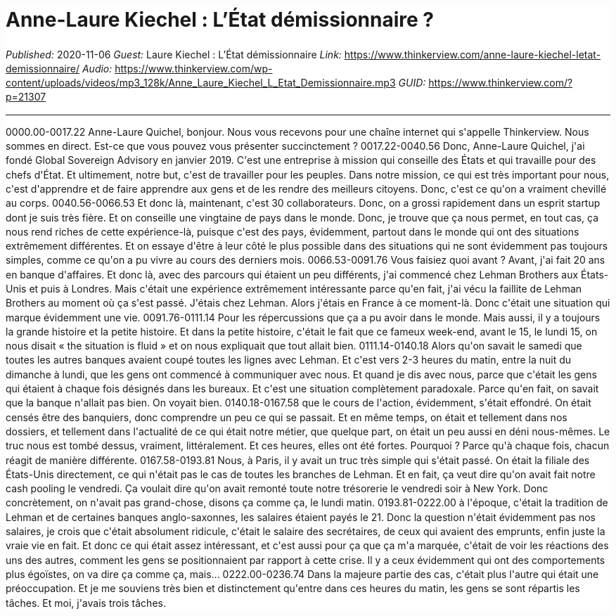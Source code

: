 # Anne-Laure Kiechel : L’État démissionnaire ?

*Published:* 2020-11-06
*Guest:* Laure Kiechel : L’État démissionnaire
*Link:* https://www.thinkerview.com/anne-laure-kiechel-letat-demissionnaire/
*Audio:* https://www.thinkerview.com/wp-content/uploads/videos/mp3_128k/Anne_Laure_Kiechel_L_Etat_Demissionnaire.mp3
*GUID:* https://www.thinkerview.com/?p=21307

---

0000.00-0017.22   Anne-Laure Quichel, bonjour. Nous vous recevons pour une chaîne internet qui s'appelle Thinkerview. Nous sommes en direct. Est-ce que vous pouvez vous présenter succinctement ?
0017.22-0040.56   Donc, Anne-Laure Quichel, j'ai fondé Global Sovereign Advisory en janvier 2019. C'est une entreprise à mission qui conseille des États et qui travaille pour des chefs d'État. Et ultimement, notre but, c'est de travailler pour les peuples. Dans notre mission, ce qui est très important pour nous, c'est d'apprendre et de faire apprendre aux gens et de les rendre des meilleurs citoyens. Donc, c'est ce qu'on a vraiment chevillé au corps.
0040.56-0066.53   Et donc là, maintenant, c'est 30 collaborateurs. Donc, on a grossi rapidement dans un esprit startup dont je suis très fière. Et on conseille une vingtaine de pays dans le monde. Donc, je trouve que ça nous permet, en tout cas, ça nous rend riches de cette expérience-là, puisque c'est des pays, évidemment, partout dans le monde qui ont des situations extrêmement différentes. Et on essaye d'être à leur côté le plus possible dans des situations qui ne sont évidemment pas toujours simples, comme ce qu'on a pu vivre au cours des derniers mois.
0066.53-0091.76   Vous faisiez quoi avant ? Avant, j'ai fait 20 ans en banque d'affaires. Et donc là, avec des parcours qui étaient un peu différents, j'ai commencé chez Lehman Brothers aux États-Unis et puis à Londres. Mais c'était une expérience extrêmement intéressante parce qu'en fait, j'ai vécu la faillite de Lehman Brothers au moment où ça s'est passé. J'étais chez Lehman. Alors j'étais en France à ce moment-là. Donc c'était une situation qui marque évidemment une vie.
0091.76-0111.14   Pour les répercussions que ça a pu avoir dans le monde. Mais aussi, il y a toujours la grande histoire et la petite histoire. Et dans la petite histoire, c'était le fait que ce fameux week-end, avant le 15, le lundi 15, on nous disait « the situation is fluid » et on nous expliquait que tout allait bien.
0111.14-0140.18   Alors qu'on savait le samedi que toutes les autres banques avaient coupé toutes les lignes avec Lehman. Et c'est vers 2-3 heures du matin, entre la nuit du dimanche à lundi, que les gens ont commencé à communiquer avec nous. Et quand je dis avec nous, parce que c'était les gens qui étaient à chaque fois désignés dans les bureaux. Et c'est une situation complètement paradoxale. Parce qu'en fait, on savait que la banque n'allait pas bien. On voyait bien.
0140.18-0167.58   que le cours de l'action, évidemment, s'était effondré. On était censés être des banquiers, donc comprendre un peu ce qui se passait. Et en même temps, on était et tellement dans nos dossiers, et tellement dans l'actualité de ce qui était notre métier, que quelque part, on était un peu aussi en déni nous-mêmes. Le truc nous est tombé dessus, vraiment, littéralement. Et ces heures, elles ont été fortes. Pourquoi ? Parce qu'à chaque fois, chacun réagit de manière différente.
0167.58-0193.81   Nous, à Paris, il y avait un truc très simple qui s'était passé. On était la filiale des États-Unis directement, ce qui n'était pas le cas de toutes les branches de Lehman. Et en fait, ça veut dire qu'on avait fait notre cash pooling le vendredi. Ça voulait dire qu'on avait remonté toute notre trésorerie le vendredi soir à New York. Donc concrètement, on n'avait pas grand-chose, disons ça comme ça, le lundi matin.
0193.81-0222.00   à l'époque, c'était la tradition de Lehman et de certaines banques anglo-saxonnes, les salaires étaient payés le 21. Donc la question n'était évidemment pas nos salaires, je crois que c'était absolument ridicule, c'était le salaire des secrétaires, de ceux qui avaient des emprunts, enfin juste la vraie vie en fait. Et donc ce qui était assez intéressant, et c'est aussi pour ça que ça m'a marquée, c'était de voir les réactions des uns des autres, comment les gens se positionnaient par rapport à cette crise. Il y a ceux évidemment qui ont des comportements plus égoïstes, on va dire ça comme ça, mais...
0222.00-0236.74   Dans la majeure partie des cas, c'était plus l'autre qui était une préoccupation. Et je me souviens très bien et distinctement qu'entre dans ces heures du matin, les gens se sont répartis les tâches. Et moi, j'avais trois tâches.